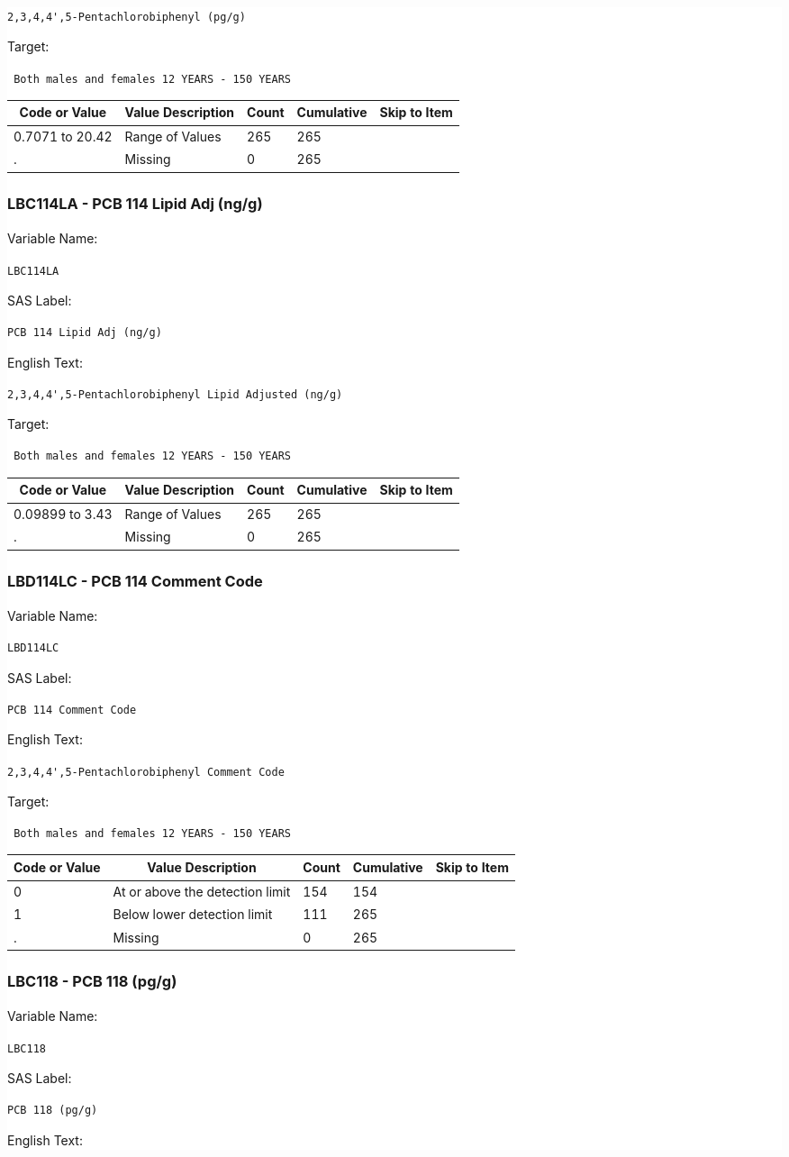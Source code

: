     2,3,4,4',5-Pentachlorobiphenyl (pg/g)
Target:

     Both males and females 12 YEARS - 150 YEARS
Code or Value | Value Description | Count | Cumulative | Skip to Item  
---|---|---|---|---  
0.7071 to 20.42 | Range of Values | 265 | 265 |   
. | Missing | 0 | 265 |   
  
### LBC114LA - PCB 114 Lipid Adj (ng/g)

Variable Name:

    LBC114LA
SAS Label:

    PCB 114 Lipid Adj (ng/g)
English Text:

    2,3,4,4',5-Pentachlorobiphenyl Lipid Adjusted (ng/g)
Target:

     Both males and females 12 YEARS - 150 YEARS
Code or Value | Value Description | Count | Cumulative | Skip to Item  
---|---|---|---|---  
0.09899 to 3.43 | Range of Values | 265 | 265 |   
. | Missing | 0 | 265 |   
  
### LBD114LC - PCB 114 Comment Code

Variable Name:

    LBD114LC
SAS Label:

    PCB 114 Comment Code
English Text:

    2,3,4,4',5-Pentachlorobiphenyl Comment Code
Target:

     Both males and females 12 YEARS - 150 YEARS
Code or Value | Value Description | Count | Cumulative | Skip to Item  
---|---|---|---|---  
0 | At or above the detection limit | 154 | 154 |   
1 | Below lower detection limit | 111 | 265 |   
. | Missing | 0 | 265 |   
  
### LBC118 - PCB 118 (pg/g)

Variable Name:

    LBC118
SAS Label:

    PCB 118 (pg/g)
English Text:

